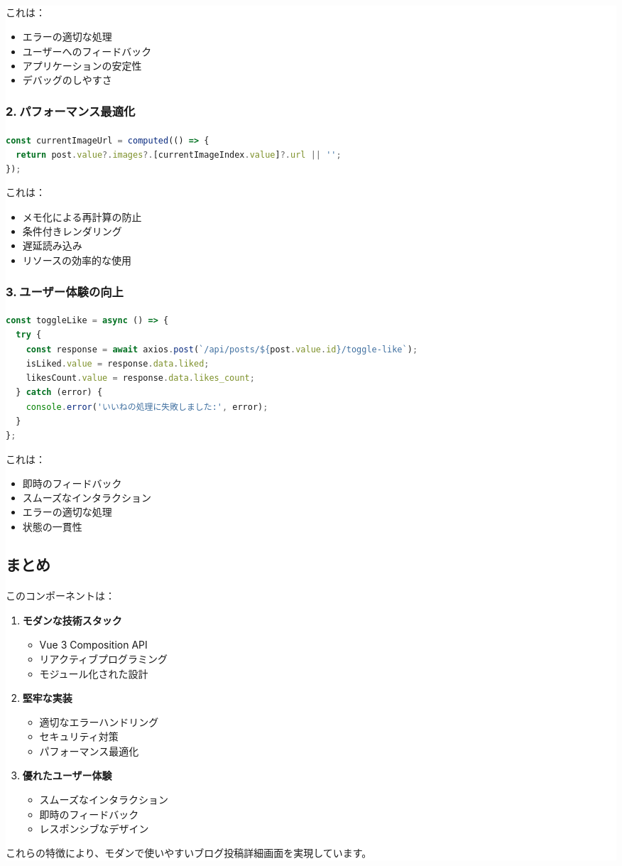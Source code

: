 これは：
- エラーの適切な処理
- ユーザーへのフィードバック
- アプリケーションの安定性
- デバッグのしやすさ

### 2. パフォーマンス最適化

```javascript
const currentImageUrl = computed(() => {
  return post.value?.images?.[currentImageIndex.value]?.url || '';
});
```

これは：
- メモ化による再計算の防止
- 条件付きレンダリング
- 遅延読み込み
- リソースの効率的な使用

### 3. ユーザー体験の向上

```javascript
const toggleLike = async () => {
  try {
    const response = await axios.post(`/api/posts/${post.value.id}/toggle-like`);
    isLiked.value = response.data.liked;
    likesCount.value = response.data.likes_count;
  } catch (error) {
    console.error('いいねの処理に失敗しました:', error);
  }
};
```

これは：
- 即時のフィードバック
- スムーズなインタラクション
- エラーの適切な処理
- 状態の一貫性

## まとめ

このコンポーネントは：

1. **モダンな技術スタック**
   - Vue 3 Composition API
   - リアクティブプログラミング
   - モジュール化された設計

2. **堅牢な実装**
   - 適切なエラーハンドリング
   - セキュリティ対策
   - パフォーマンス最適化

3. **優れたユーザー体験**
   - スムーズなインタラクション
   - 即時のフィードバック
   - レスポンシブなデザイン

これらの特徴により、モダンで使いやすいブログ投稿詳細画面を実現しています。 
